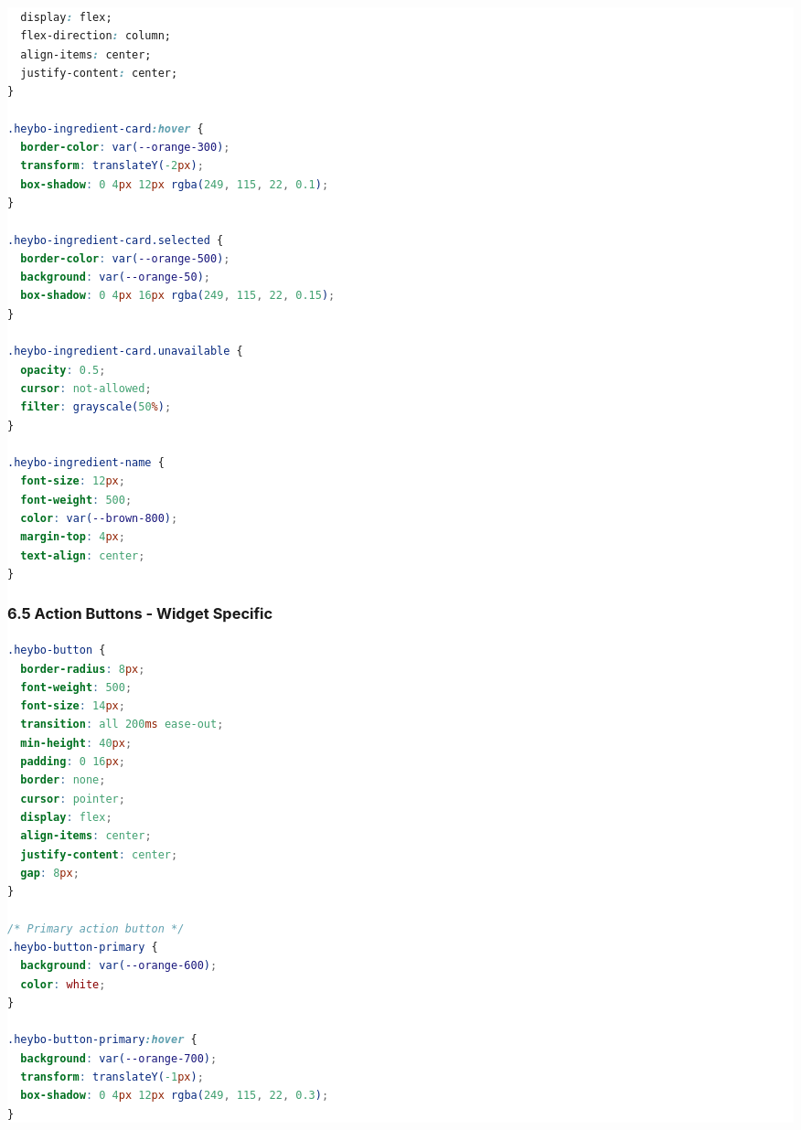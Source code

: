 ```css
  display: flex;
  flex-direction: column;
  align-items: center;
  justify-content: center;
}

.heybo-ingredient-card:hover {
  border-color: var(--orange-300);
  transform: translateY(-2px);
  box-shadow: 0 4px 12px rgba(249, 115, 22, 0.1);
}

.heybo-ingredient-card.selected {
  border-color: var(--orange-500);
  background: var(--orange-50);
  box-shadow: 0 4px 16px rgba(249, 115, 22, 0.15);
}

.heybo-ingredient-card.unavailable {
  opacity: 0.5;
  cursor: not-allowed;
  filter: grayscale(50%);
}

.heybo-ingredient-name {
  font-size: 12px;
  font-weight: 500;
  color: var(--brown-800);
  margin-top: 4px;
  text-align: center;
}
```

### 6.5 Action Buttons - Widget Specific

```css
.heybo-button {
  border-radius: 8px;
  font-weight: 500;
  font-size: 14px;
  transition: all 200ms ease-out;
  min-height: 40px;
  padding: 0 16px;
  border: none;
  cursor: pointer;
  display: flex;
  align-items: center;
  justify-content: center;
  gap: 8px;
}

/* Primary action button */
.heybo-button-primary {
  background: var(--orange-600);
  color: white;
}

.heybo-button-primary:hover {
  background: var(--orange-700);
  transform: translateY(-1px);
  box-shadow: 0 4px 12px rgba(249, 115, 22, 0.3);
}

```